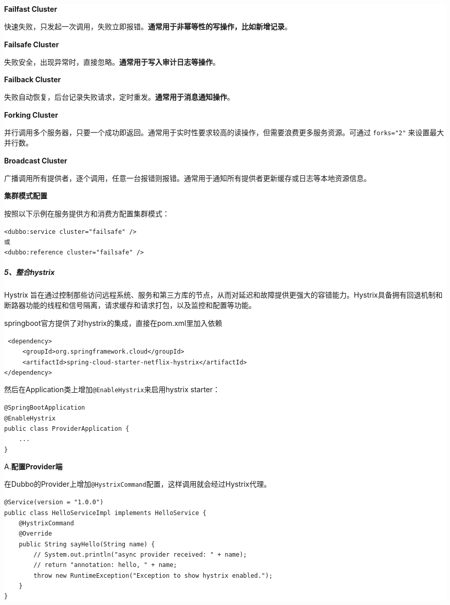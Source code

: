 **Failfast Cluster**

快速失败，只发起一次调用，失败立即报错。**通常用于非幂等性的写操作，比如新增记录**。

**Failsafe Cluster**

失败安全，出现异常时，直接忽略。**通常用于写入审计日志等操作**。

**Failback Cluster**

失败自动恢复，后台记录失败请求，定时重发。**通常用于消息通知操作**。

**Forking Cluster**

并行调用多个服务器，只要一个成功即返回。通常用于实时性要求较高的读操作，但需要浪费更多服务资源。可通过 `forks="2"` 来设置最大并行数。

**Broadcast Cluster**

广播调用所有提供者，逐个调用，任意一台报错则报错。通常用于通知所有提供者更新缓存或日志等本地资源信息。

**集群模式配置**

按照以下示例在服务提供方和消费方配置集群模式：

```
<dubbo:service cluster="failsafe" />
或
<dubbo:reference cluster="failsafe" />
```

##### 5、整合hystrix

Hystrix 旨在通过控制那些访问远程系统、服务和第三方库的节点，从而对延迟和故障提供更强大的容错能力。Hystrix具备拥有回退机制和断路器功能的线程和信号隔离，请求缓存和请求打包，以及监控和配置等功能。

springboot官方提供了对hystrix的集成，直接在pom.xml里加入依赖

```
 <dependency>
     <groupId>org.springframework.cloud</groupId>
     <artifactId>spring-cloud-starter-netflix-hystrix</artifactId>
</dependency>
```

然后在Application类上增加`@EnableHystrix`来启用hystrix starter：

```
@SpringBootApplication
@EnableHystrix
public class ProviderApplication {
	...
}
```

A.**配置Provider端**

在Dubbo的Provider上增加`@HystrixCommand`配置，这样调用就会经过Hystrix代理。

```
@Service(version = "1.0.0")
public class HelloServiceImpl implements HelloService {
    @HystrixCommand
    @Override
    public String sayHello(String name) {
        // System.out.println("async provider received: " + name);
        // return "annotation: hello, " + name;
        throw new RuntimeException("Exception to show hystrix enabled.");
    }
}
```
